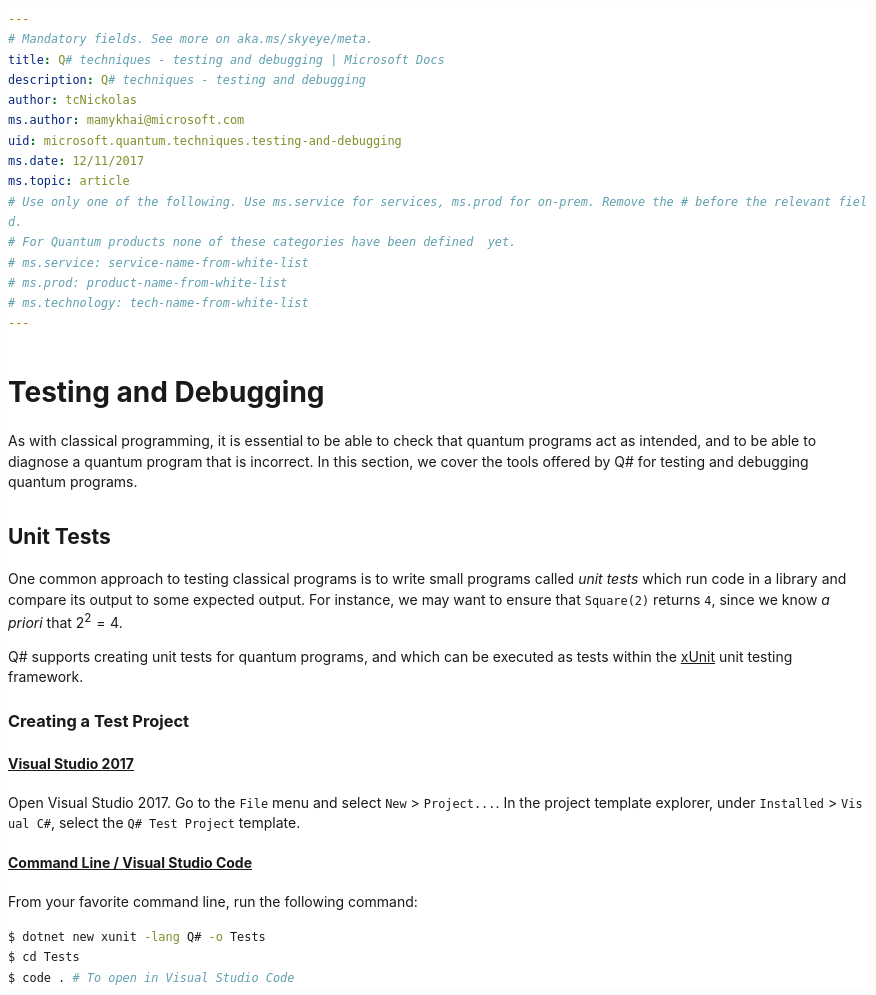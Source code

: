 ```yaml
---
# Mandatory fields. See more on aka.ms/skyeye/meta.
title: Q# techniques - testing and debugging | Microsoft Docs
description: Q# techniques - testing and debugging
author: tcNickolas
ms.author: mamykhai@microsoft.com
uid: microsoft.quantum.techniques.testing-and-debugging
ms.date: 12/11/2017
ms.topic: article
# Use only one of the following. Use ms.service for services, ms.prod for on-prem. Remove the # before the relevant field.
# For Quantum products none of these categories have been defined  yet.
# ms.service: service-name-from-white-list
# ms.prod: product-name-from-white-list
# ms.technology: tech-name-from-white-list
---
```


# Testing and Debugging

As with classical programming, it is essential to be able to check that quantum programs act as intended, and to be able to diagnose a quantum program that is incorrect.
In this section, we cover the tools offered by Q# for testing and debugging quantum programs.

## Unit Tests

One common approach to testing classical programs is to write small programs called *unit tests* which run code in a library and compare its output to some expected output.
For instance, we may want to ensure that `Square(2)` returns `4`, since we know *a priori* that $2^2 = 4$.

Q# supports creating unit tests for quantum programs, and which can be executed as tests within the [xUnit](https://xunit.github.io/) unit testing framework.

### Creating a Test Project

#### [Visual Studio 2017](#tab/tabid-vs2017)

Open Visual Studio 2017. Go to the `File` menu and select `New` > `Project...`.
In the project template explorer, under `Installed` > `Visual C#`,
select the `Q# Test Project` template.

#### [Command Line / Visual Studio Code](#tab/tabid-vscode)

From your favorite command line, run the following command:
```bash
$ dotnet new xunit -lang Q# -o Tests
$ cd Tests
$ code . # To open in Visual Studio Code
```
